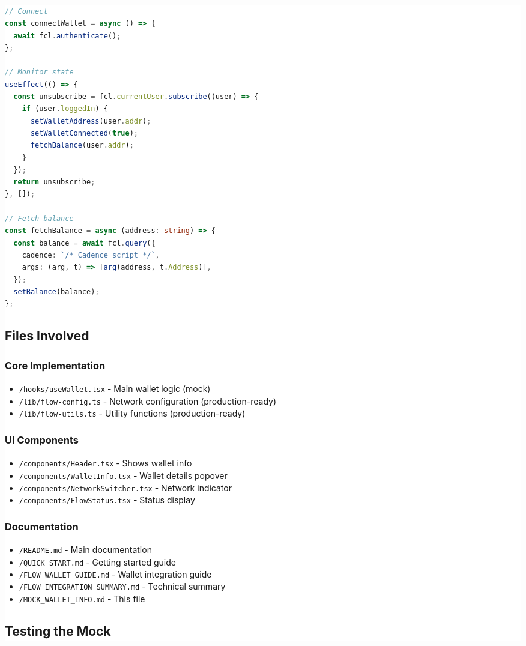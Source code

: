 ```typescript
// Connect
const connectWallet = async () => {
  await fcl.authenticate();
};

// Monitor state
useEffect(() => {
  const unsubscribe = fcl.currentUser.subscribe((user) => {
    if (user.loggedIn) {
      setWalletAddress(user.addr);
      setWalletConnected(true);
      fetchBalance(user.addr);
    }
  });
  return unsubscribe;
}, []);

// Fetch balance
const fetchBalance = async (address: string) => {
  const balance = await fcl.query({
    cadence: `/* Cadence script */`,
    args: (arg, t) => [arg(address, t.Address)],
  });
  setBalance(balance);
};
```

## Files Involved

### Core Implementation
- `/hooks/useWallet.tsx` - Main wallet logic (mock)
- `/lib/flow-config.ts` - Network configuration (production-ready)
- `/lib/flow-utils.ts` - Utility functions (production-ready)

### UI Components
- `/components/Header.tsx` - Shows wallet info
- `/components/WalletInfo.tsx` - Wallet details popover
- `/components/NetworkSwitcher.tsx` - Network indicator
- `/components/FlowStatus.tsx` - Status display

### Documentation
- `/README.md` - Main documentation
- `/QUICK_START.md` - Getting started guide
- `/FLOW_WALLET_GUIDE.md` - Wallet integration guide
- `/FLOW_INTEGRATION_SUMMARY.md` - Technical summary
- `/MOCK_WALLET_INFO.md` - This file

## Testing the Mock
